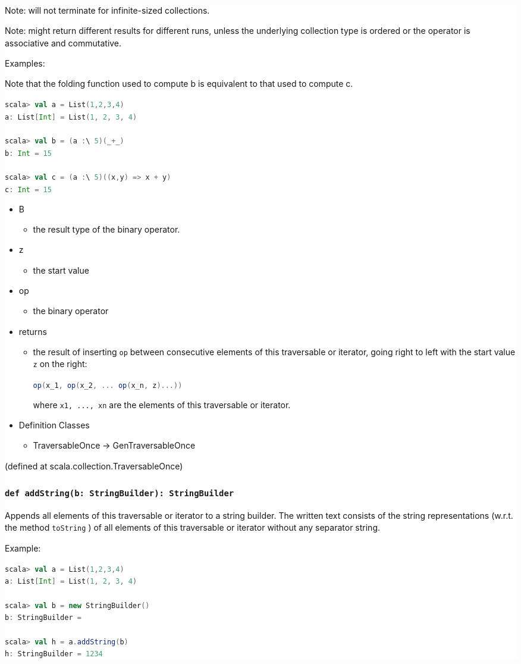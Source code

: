 Note: will not terminate for infinite-sized collections.

Note: might return different results for different runs, unless the underlying
collection type is ordered or the operator is associative and commutative.

Examples:

Note that the folding function used to compute b is equivalent to that used to
compute c.

```scala
scala> val a = List(1,2,3,4)
a: List[Int] = List(1, 2, 3, 4)

scala> val b = (a :\ 5)(_+_)
b: Int = 15

scala> val c = (a :\ 5)((x,y) => x + y)
c: Int = 15
```

* B
  * the result type of the binary operator.
* z
  * the start value
* op
  * the binary operator
* returns
  * the result of inserting `op` between consecutive elements of this
    traversable or iterator, going right to left with the start value `z` on the
    right:

    ```scala
    op(x_1, op(x_2, ... op(x_n, z)...))
    ```

    where `x1, ..., xn` are the elements of this traversable or iterator.

* Definition Classes
  * TraversableOnce → GenTraversableOnce

(defined at scala.collection.TraversableOnce)


### `def addString(b: StringBuilder): StringBuilder`                         ###

Appends all elements of this traversable or iterator to a string builder. The
written text consists of the string representations (w.r.t. the method
 `toString` ) of all elements of this traversable or iterator without any
separator string.

Example:

```scala
scala> val a = List(1,2,3,4)
a: List[Int] = List(1, 2, 3, 4)

scala> val b = new StringBuilder()
b: StringBuilder =

scala> val h = a.addString(b)
h: StringBuilder = 1234
```
